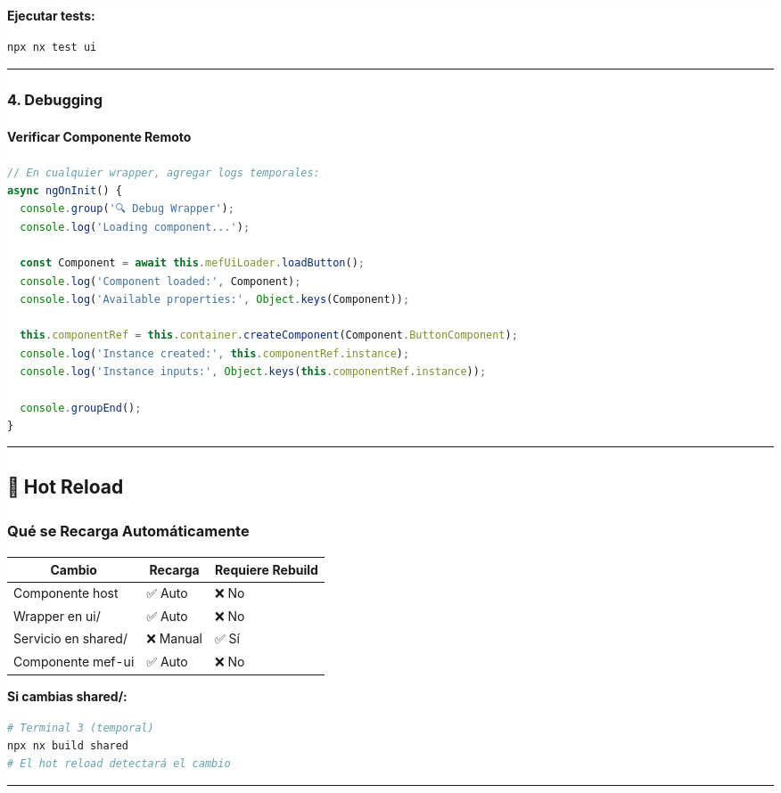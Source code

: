 **Ejecutar tests:**
```bash
npx nx test ui
```

---

### 4. Debugging

#### Verificar Componente Remoto

```typescript
// En cualquier wrapper, agregar logs temporales:
async ngOnInit() {
  console.group('🔍 Debug Wrapper');
  console.log('Loading component...');

  const Component = await this.mefUiLoader.loadButton();
  console.log('Component loaded:', Component);
  console.log('Available properties:', Object.keys(Component));

  this.componentRef = this.container.createComponent(Component.ButtonComponent);
  console.log('Instance created:', this.componentRef.instance);
  console.log('Instance inputs:', Object.keys(this.componentRef.instance));

  console.groupEnd();
}
```

---

## 🔄 Hot Reload

### Qué se Recarga Automáticamente

| Cambio | Recarga | Requiere Rebuild |
|--------|---------|------------------|
| Componente host | ✅ Auto | ❌ No |
| Wrapper en ui/ | ✅ Auto | ❌ No |
| Servicio en shared/ | ❌ Manual | ✅ Sí |
| Componente mef-ui | ✅ Auto | ❌ No |

**Si cambias shared/:**
```bash
# Terminal 3 (temporal)
npx nx build shared
# El hot reload detectará el cambio
```

---

